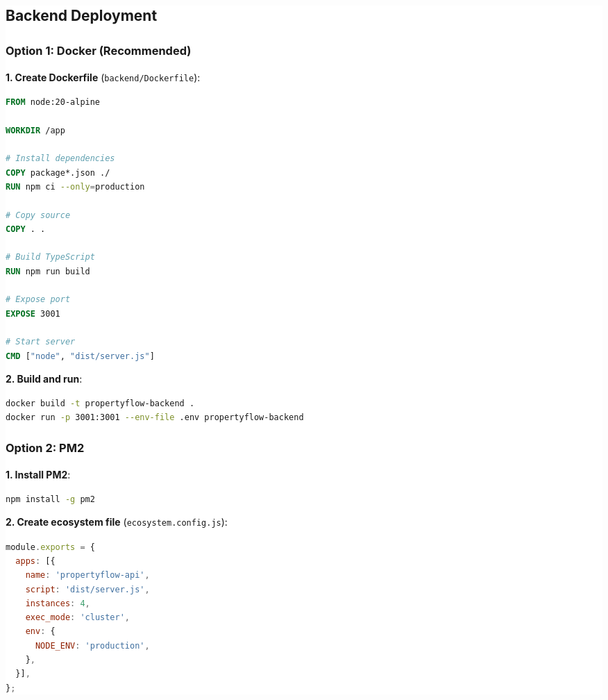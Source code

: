 
## Backend Deployment

### Option 1: Docker (Recommended)

**1. Create Dockerfile** (`backend/Dockerfile`):
```dockerfile
FROM node:20-alpine

WORKDIR /app

# Install dependencies
COPY package*.json ./
RUN npm ci --only=production

# Copy source
COPY . .

# Build TypeScript
RUN npm run build

# Expose port
EXPOSE 3001

# Start server
CMD ["node", "dist/server.js"]
```

**2. Build and run**:
```bash
docker build -t propertyflow-backend .
docker run -p 3001:3001 --env-file .env propertyflow-backend
```

### Option 2: PM2

**1. Install PM2**:
```bash
npm install -g pm2
```

**2. Create ecosystem file** (`ecosystem.config.js`):
```javascript
module.exports = {
  apps: [{
    name: 'propertyflow-api',
    script: 'dist/server.js',
    instances: 4,
    exec_mode: 'cluster',
    env: {
      NODE_ENV: 'production',
    },
  }],
};
```
